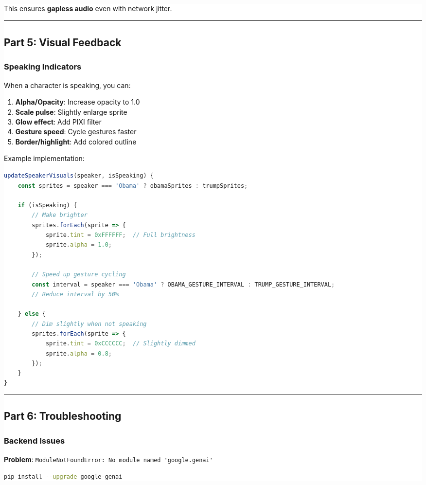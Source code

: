 This ensures **gapless audio** even with network jitter.

---

## Part 5: Visual Feedback

### Speaking Indicators

When a character is speaking, you can:

1. **Alpha/Opacity**: Increase opacity to 1.0
2. **Scale pulse**: Slightly enlarge sprite
3. **Glow effect**: Add PIXI filter
4. **Gesture speed**: Cycle gestures faster
5. **Border/highlight**: Add colored outline

Example implementation:

```javascript
updateSpeakerVisuals(speaker, isSpeaking) {
    const sprites = speaker === 'Obama' ? obamaSprites : trumpSprites;

    if (isSpeaking) {
        // Make brighter
        sprites.forEach(sprite => {
            sprite.tint = 0xFFFFFF;  // Full brightness
            sprite.alpha = 1.0;
        });

        // Speed up gesture cycling
        const interval = speaker === 'Obama' ? OBAMA_GESTURE_INTERVAL : TRUMP_GESTURE_INTERVAL;
        // Reduce interval by 50%

    } else {
        // Dim slightly when not speaking
        sprites.forEach(sprite => {
            sprite.tint = 0xCCCCCC;  // Slightly dimmed
            sprite.alpha = 0.8;
        });
    }
}
```

---

## Part 6: Troubleshooting

### Backend Issues

**Problem**: `ModuleNotFoundError: No module named 'google.genai'`
```bash
pip install --upgrade google-genai
```
